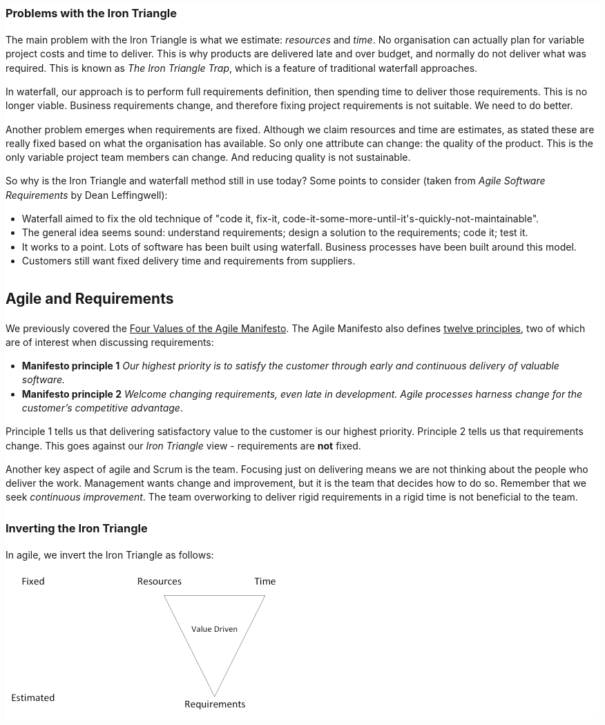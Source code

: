 ### Problems with the Iron Triangle

The main problem with the Iron Triangle is what we estimate: *resources* and *time*.  No organisation can actually plan for variable project costs and time to deliver.  This is why products are delivered late and over budget, and normally do not deliver what was required.  This is known as *The Iron Triangle Trap*, which is a feature of traditional waterfall approaches.

In waterfall, our approach is to perform full requirements definition, then spending time to deliver those requirements.  This is no longer viable.  Business requirements change, and therefore fixing project requirements is not suitable.  We need to do better.

Another problem emerges when requirements are fixed.  Although we claim resources and time are estimates, as stated these are really fixed based on what the organisation has available.  So only one attribute can change: the quality of the product.  This is the only variable project team members can change.  And reducing quality is not sustainable.

So why is the Iron Triangle and waterfall method still in use today?  Some points to consider (taken from *Agile Software Requirements* by Dean Leffingwell):

- Waterfall aimed to fix the old technique of "code it, fix-it, code-it-some-more-until-it's-quickly-not-maintainable". 
- The general idea seems sound: understand requirements; design a solution to the requirements; code it; test it.
- It works to a point.  Lots of software has been built using waterfall.  Business processes have been built around this model.
- Customers still want fixed delivery time and requirements from suppliers.

## Agile and Requirements

We previously covered the [Four Values of the Agile Manifesto](https://agilemanifesto.org/).  The Agile Manifesto also defines [twelve principles](https://agilemanifesto.org/principles.html), two of which are of interest when discussing requirements:

- **Manifesto principle 1** *Our highest priority is to satisfy the customer through early and continuous delivery of valuable software.*
- **Manifesto principle 2** *Welcome changing requirements, even late in development. Agile processes harness change for the customer’s competitive advantage*.

Principle 1 tells us that delivering satisfactory value to the customer is our highest priority.  Principle 2 tells us that requirements change.  This goes against our *Iron Triangle* view - requirements are **not** fixed.

Another key aspect of agile and Scrum is the team.  Focusing just on delivering means we are not thinking about the people who deliver the work.  Management wants change and improvement, but it is the team that decides how to do so.  Remember that we seek *continuous improvement*.  The team overworking to deliver rigid requirements in a rigid time is not beneficial to the team.

### Inverting the Iron Triangle

In agile, we invert the Iron Triangle as follows:

![Inverted Iron Triangle](inverted-triangle.png)
